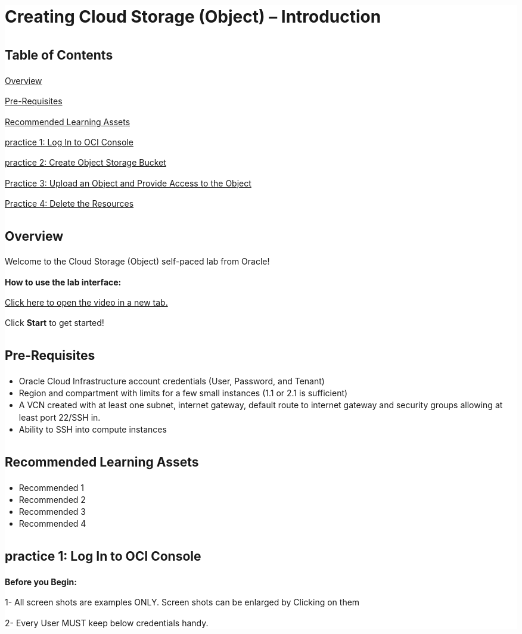 # Creating Cloud Storage (Object) – Introduction

## Table of Contents

[Overview](#overview)

[Pre-Requisites](#pre-requisites)

[Recommended Learning Assets](#recommended-learning-assets)

[practice 1: Log In to OCI Console](#practice-1-log-in-to-oci-console)

[practice 2: Create Object Storage Bucket](#practice-2-create-object-storage-bucket)

[Practice 3: Upload an Object and Provide Access to the Object](#practice-3-upload-an-object-and-Provide-access-to-the-object)

[Practice 4: Delete the Resources](#practice-4-delete-the-resources)

## Overview

Welcome to the Cloud Storage (Object) self-paced lab from Oracle!

**How to use the lab interface:**
 
[Click here to open the video in a new tab.](https://www.youtube.com/watch?v=FJRnrNMrj3Y)

Click **Start** to get started!

## Pre-Requisites

- Oracle Cloud Infrastructure account credentials (User, Password, and Tenant)
- Region and compartment with limits for a few small instances (1.1 or 2.1 is sufficient)
- A VCN created with at least one subnet, internet gateway, default route to internet gateway and security groups allowing at least port 22/SSH in.
- Ability to SSH into compute instances

## Recommended Learning Assets

- Recommended 1
- Recommended 2
- Recommended 3
- Recommended 4


## practice 1: Log In to OCI Console

**Before you Begin:**

1- All screen shots are examples ONLY. Screen shots
can be enlarged by Clicking on them

2- Every User MUST keep below credentials handy.
